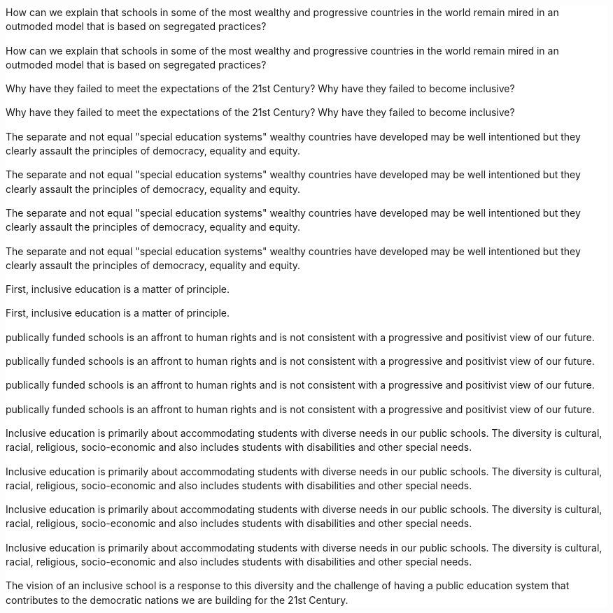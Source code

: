 How can we explain that schools in some of the most wealthy and progressive countries in the world remain mired in an outmoded model that is based on segregated practices?

How can we explain that schools in some of the most wealthy and progressive countries in the world remain mired in an outmoded model that is based on segregated practices?

Why have they failed to meet the expectations of the 21st Century? Why have they failed to become inclusive?

Why have they failed to meet the expectations of the 21st Century? Why have they failed to become inclusive?

The separate and not equal "special education systems" wealthy countries have developed may be well intentioned but they clearly assault the principles of democracy, equality and equity.

The separate and not equal "special education systems" wealthy countries have developed may be well intentioned but they clearly assault the principles of democracy, equality and equity.

The separate and not equal "special education systems" wealthy countries have developed may be well intentioned but they clearly assault the principles of democracy, equality and equity.

The separate and not equal "special education systems" wealthy countries have developed may be well intentioned but they clearly assault the principles of democracy, equality and equity.

First, inclusive education is a matter of principle.

First, inclusive education is a matter of principle.

publically funded schools is an affront to human rights and is not consistent with a progressive and positivist view of our future.

publically funded schools is an affront to human rights and is not consistent with a progressive and positivist view of our future.

publically funded schools is an affront to human rights and is not consistent with a progressive and positivist view of our future.

publically funded schools is an affront to human rights and is not consistent with a progressive and positivist view of our future.

Inclusive education is primarily about accommodating students with diverse needs in our public schools. The diversity is cultural, racial, religious, socio-economic and also includes students with disabilities and other special needs.

Inclusive education is primarily about accommodating students with diverse needs in our public schools. The diversity is cultural, racial, religious, socio-economic and also includes students with disabilities and other special needs.

Inclusive education is primarily about accommodating students with diverse needs in our public schools. The diversity is cultural, racial, religious, socio-economic and also includes students with disabilities and other special needs.

Inclusive education is primarily about accommodating students with diverse needs in our public schools. The diversity is cultural, racial, religious, socio-economic and also includes students with disabilities and other special needs.

The vision of an inclusive school is a response to this diversity and the challenge of having a public education system that contributes to the democratic nations we are building for the 21st Century.
